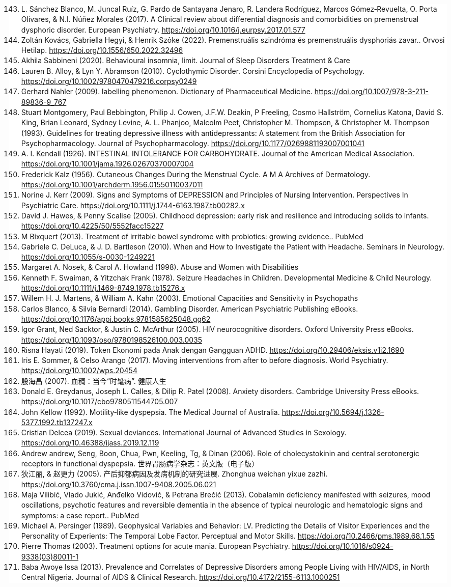 143. L. Sánchez Blanco, M. Juncal Ruíz, G. Pardo de Santayana Jenaro, R. Landera Rodríguez, Marcos Gómez‐Revuelta, O. Porta Olivares, & N.I. Núñez Morales (2017). A Clinical review about differential diagnosis and comorbidities on premenstrual dysphoric disorder. European Psychiatry. https://doi.org/10.1016/j.eurpsy.2017.01.577
144. Zoltán Kovács, Gabriella Hegyi, & Henrik Szôke (2022). Premenstruális szindróma és premenstruális dysphoriás zavar.. Orvosi Hetilap. https://doi.org/10.1556/650.2022.32496
145. Akhila Sabbineni (2020). Behavioural insomnia, limit. Journal of Sleep Disorders Treatment & Care
146. Lauren B. Alloy, & Lyn Y. Abramson (2010). Cyclothymic Disorder. Corsini Encyclopedia of Psychology. https://doi.org/10.1002/9780470479216.corpsy0249
147. Gerhard Nahler (2009). labelling phenomenon. Dictionary of Pharmaceutical Medicine. https://doi.org/10.1007/978-3-211-89836-9_767
148. Stuart Montgomery, Paul Bebbington, Philip J. Cowen, J.F.W. Deakin, P Freeling, Cosmo Hallström, Cornelius Katona, David S. King, Brian Leonard, Sydney Levine, A. L. Phanjoo, Malcolm Peet, Christopher M. Thompson, & Christopher M. Thompson (1993). Guidelines for treating depressive illness with antidepressants: A statement from the British Association for Psychopharmacology. Journal of Psychopharmacology. https://doi.org/10.1177/0269881193007001041
149. A. I. Kendall (1926). INTESTINAL INTOLERANCE FOR CARBOHYDRATE. Journal of the American Medical Association. https://doi.org/10.1001/jama.1926.02670370007004
150. Frederick Kalz (1956). Cutaneous Changes During the Menstrual Cycle. A M A Archives of Dermatology. https://doi.org/10.1001/archderm.1956.01550110037011
151. Norine J. Kerr (2009). Signs and Symptoms of DEPRESSION and Principles of Nursing Intervention. Perspectives In Psychiatric Care. https://doi.org/10.1111/j.1744-6163.1987.tb00282.x
152. David J. Hawes, & Penny Scalise (2005). Childhood depression: early risk and resilience and introducing solids to infants. https://doi.org/10.4225/50/5552facc15227
153. M Bixquert (2013). Treatment of irritable bowel syndrome with probiotics: growing evidence.. PubMed
154. Gabriele C. DeLuca, & J. D. Bartleson (2010). When and How to Investigate the Patient with Headache. Seminars in Neurology. https://doi.org/10.1055/s-0030-1249221
155. Margaret A. Nosek, & Carol A. Howland (1998). Abuse and Women with Disabilities
156. Kenneth F. Swaiman, & Yitzchak Frank (1978). Seizure Headaches in Children. Developmental Medicine & Child Neurology. https://doi.org/10.1111/j.1469-8749.1978.tb15276.x
157. Willem H. J. Martens, & William A. Kahn (2003). Emotional Capacities and Sensitivity in Psychopaths
158. Carlos Blanco, & Silvia Bernardi (2014). Gambling Disorder. American Psychiatric Publishing eBooks. https://doi.org/10.1176/appi.books.9781585625048.gg62
159. Igor Grant, Ned Sacktor, & Justin C. McArthur (2005). HIV neurocognitive disorders. Oxford University Press eBooks. https://doi.org/10.1093/oso/9780198526100.003.0035
160. Risna Hayati (2019). Token Ekonomi pada Anak dengan Gangguan ADHD. https://doi.org/10.29406/eksis.v1i2.1690
161. Iris E. Sommer, & Celso Arango (2017). Moving interventions from after to before diagnosis. World Psychiatry. https://doi.org/10.1002/wps.20454
162. 殷海昌 (2007). 血稠：当今“时髦病”. 健康人生
163. Donald E. Greydanus, Joseph L. Calles, & Dilip R. Patel (2008). Anxiety disorders. Cambridge University Press eBooks. https://doi.org/10.1017/cbo9780511544705.007
164. John Kellow (1992). Motility‐like dyspepsia. The Medical Journal of Australia. https://doi.org/10.5694/j.1326-5377.1992.tb137247.x
165. Cristian Delcea (2019). Sexual deviances. International Journal of Advanced Studies in Sexology. https://doi.org/10.46388/ijass.2019.12.119
166. Andrew andrew, Seng, Boon, Chua, Pwn, Keeling, Tg, & Dinan (2006). Role of cholecystokinin and central serotonergic receptors in functional dyspepsia. 世界胃肠病学杂志：英文版（电子版）
167. 狄江丽, & 赵更力 (2005). 产后抑郁病因及发病机制的研究进展. Zhonghua weichan yixue zazhi. https://doi.org/10.3760/cma.j.issn.1007-9408.2005.06.021
168. Maja Vilibić, Vlado Jukić, Anđelko Vidović, & Petrana Brečić (2013). Cobalamin deficiency manifested with seizures, mood oscillations, psychotic features and reversible dementia in the absence of typical neurologic and hematologic signs and symptoms: a case report.. PubMed
169. Michael A. Persinger (1989). Geophysical Variables and Behavior: LV. Predicting the Details of Visitor Experiences and the Personality of Experients: The Temporal Lobe Factor. Perceptual and Motor Skills. https://doi.org/10.2466/pms.1989.68.1.55
170. Pierre Thomas (2003). Treatment options for acute mania. European Psychiatry. https://doi.org/10.1016/s0924-9338(03)80011-1
171. Baba Awoye Issa (2013). Prevalence and Correlates of Depressive Disorders among People Living with HIV/AIDS, in North Central Nigeria. Journal of AIDS & Clinical Research. https://doi.org/10.4172/2155-6113.1000251